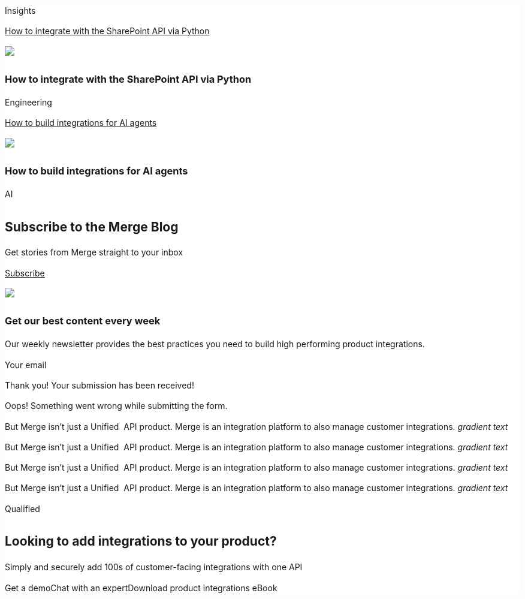 Insights

[How to integrate with the SharePoint API via Python](https://www.merge.dev/blog/sharepoint-api-python)

![](https://cdn.prod.website-files.com/62796ab9647626cbab663f42/67f5b2d1e5322f98bcf08952_Blog%20Header%20Brand%20Refresh%20(1).jpg)

### How to integrate with the SharePoint API via Python

Engineering

[How to build integrations for AI agents](https://www.merge.dev/blog/ai-agent-integrations)

![](https://cdn.prod.website-files.com/62796ab9647626cbab663f42/67d9ca5e423a87d4859f5726_AI%20product%20strategy.png)

### How to build integrations for AI agents

AI

## Subscribe to the Merge Blog

Get stories from Merge straight to your inbox

[Subscribe](https://www.merge.dev/get-in-touch?utm_btn=dr-page-root)

![](https://cdn.prod.website-files.com/624b192df0b0151225c10026/67a0696c88fcb6b1a1d8ad6f_CTA%20Background%20Logo.svg)

### Get our best content every week

Our weekly newsletter provides the best practices you need to build high performing product integrations.

Your email

Thank you! Your submission has been received!

Oops! Something went wrong while submitting the form.

But Merge isn’t just a Unified  API product. Merge is an integration platform to also manage customer integrations. _gradient text_

But Merge isn’t just a Unified  API product. Merge is an integration platform to also manage customer integrations. _gradient text_

But Merge isn’t just a Unified  API product. Merge is an integration platform to also manage customer integrations. _gradient text_

But Merge isn’t just a Unified  API product. Merge is an integration platform to also manage customer integrations. _gradient text_

Qualified

## Looking to add integrations to your product?

Simply and securely add 100s of customer-facing integrations with one API

Get a demoChat with an expertDownload product integrations eBook